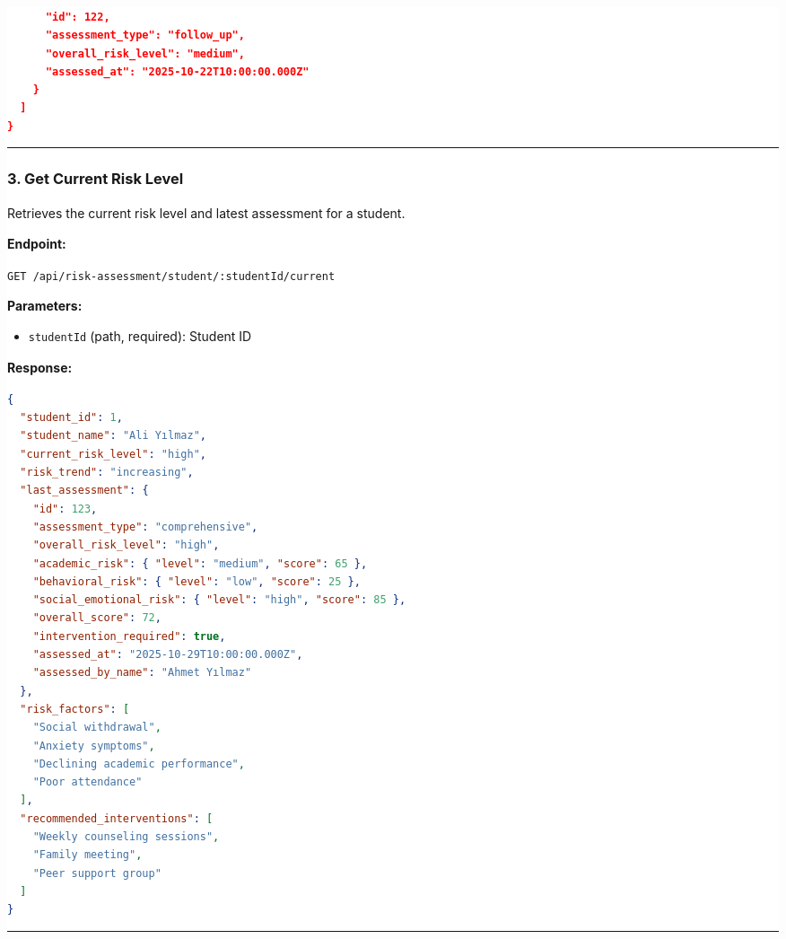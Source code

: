 ```json
      "id": 122,
      "assessment_type": "follow_up",
      "overall_risk_level": "medium",
      "assessed_at": "2025-10-22T10:00:00.000Z"
    }
  ]
}
```

---

### 3. Get Current Risk Level

Retrieves the current risk level and latest assessment for a student.

**Endpoint:**
```http
GET /api/risk-assessment/student/:studentId/current
```

**Parameters:**
- `studentId` (path, required): Student ID

**Response:**
```json
{
  "student_id": 1,
  "student_name": "Ali Yılmaz",
  "current_risk_level": "high",
  "risk_trend": "increasing",
  "last_assessment": {
    "id": 123,
    "assessment_type": "comprehensive",
    "overall_risk_level": "high",
    "academic_risk": { "level": "medium", "score": 65 },
    "behavioral_risk": { "level": "low", "score": 25 },
    "social_emotional_risk": { "level": "high", "score": 85 },
    "overall_score": 72,
    "intervention_required": true,
    "assessed_at": "2025-10-29T10:00:00.000Z",
    "assessed_by_name": "Ahmet Yılmaz"
  },
  "risk_factors": [
    "Social withdrawal",
    "Anxiety symptoms",
    "Declining academic performance",
    "Poor attendance"
  ],
  "recommended_interventions": [
    "Weekly counseling sessions",
    "Family meeting",
    "Peer support group"
  ]
}
```

---